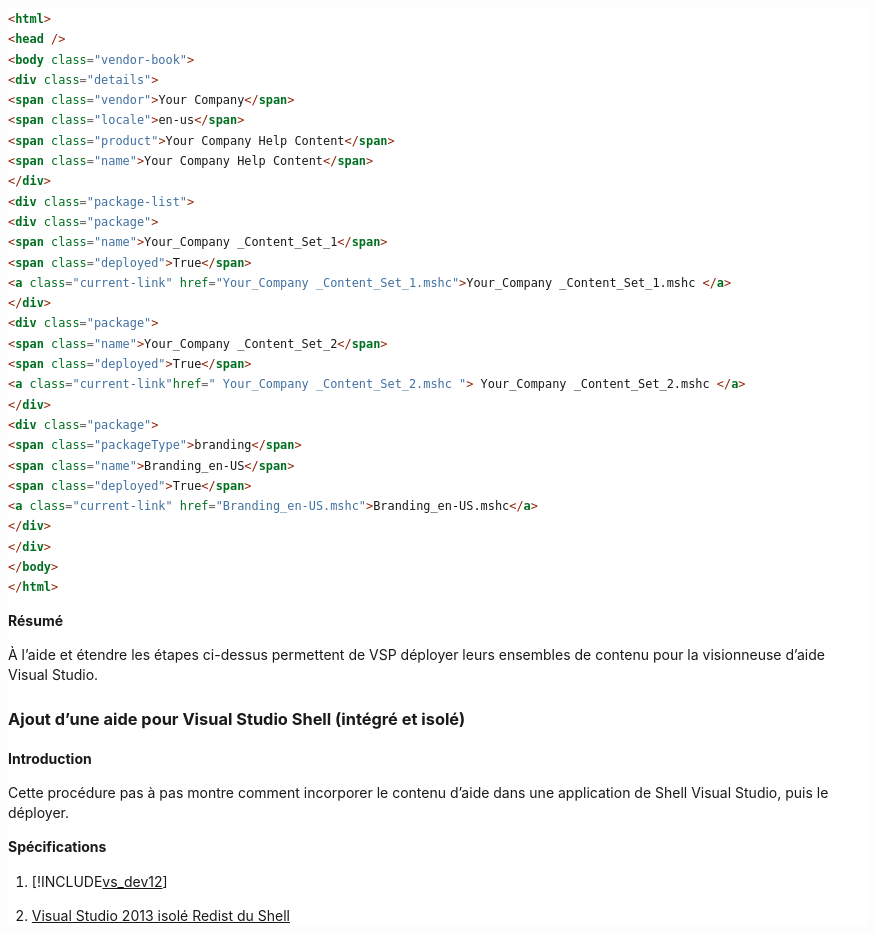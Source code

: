 ```html
<html>
<head />
<body class="vendor-book">
<div class="details">
<span class="vendor">Your Company</span>
<span class="locale">en-us</span>
<span class="product">Your Company Help Content</span>
<span class="name">Your Company Help Content</span>
</div>
<div class="package-list">
<div class="package">
<span class="name">Your_Company _Content_Set_1</span>
<span class="deployed">True</span>
<a class="current-link" href="Your_Company _Content_Set_1.mshc">Your_Company _Content_Set_1.mshc </a>
</div>
<div class="package">
<span class="name">Your_Company _Content_Set_2</span>
<span class="deployed">True</span>
<a class="current-link"href=" Your_Company _Content_Set_2.mshc "> Your_Company _Content_Set_2.mshc </a>
</div>
<div class="package">
<span class="packageType">branding</span>
<span class="name">Branding_en-US</span>
<span class="deployed">True</span>
<a class="current-link" href="Branding_en-US.mshc">Branding_en-US.mshc</a>
</div>
</div>
</body>
</html>

```

**Résumé**

À l’aide et étendre les étapes ci-dessus permettent de VSP déployer leurs ensembles de contenu pour la visionneuse d’aide Visual Studio.

### <a name="adding-help-to-the-visual-studio-shell-integrated-and-isolated"></a>Ajout d’une aide pour Visual Studio Shell (intégré et isolé)
**Introduction**

Cette procédure pas à pas montre comment incorporer le contenu d’aide dans une application de Shell Visual Studio, puis le déployer.

**Spécifications**

1.  [!INCLUDE[vs_dev12](../../extensibility/includes/vs_dev12_md.md)]

2.  [Visual Studio 2013 isolé Redist du Shell](http://www.microsoft.com/visualstudio/11/downloads#vs-shell)
